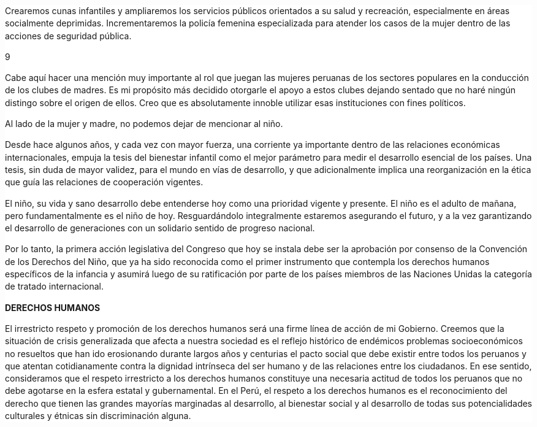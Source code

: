 Crearemos cunas infantiles y ampliaremos los servicios públicos
orientados a su salud y recreación, especialmente en áreas socialmente
deprimidas. Incrementaremos la policía femenina especializada para
atender los casos de la mujer dentro de las acciones de seguridad
pública.

9

Cabe aquí hacer una mención muy importante al rol que juegan las
mujeres peruanas de los sectores populares en la conducción de los
clubes de madres. Es mi propósito más decidido otorgarle el apoyo a
estos clubes dejando sentado que no haré ningún distingo sobre el
origen de ellos. Creo que es absolutamente innoble utilizar esas
instituciones con fines políticos.

Al lado de la mujer y madre, no podemos dejar de mencionar al niño.

Desde hace algunos años, y cada vez con mayor fuerza, una corriente ya
importante dentro de las relaciones económicas internacionales, empuja
la tesis del bienestar infantil como el mejor parámetro para medir el
desarrollo esencial de los países. Una tesis, sin duda de mayor
validez, para el mundo en vías de desarrollo, y que adicionalmente
implica una reorganización en la ética que guía las relaciones de
cooperación vigentes.

El niño, su vida y sano desarrollo debe entenderse hoy como una
prioridad vigente y presente. El niño es el adulto de mañana, pero
fundamentalmente es el niño de hoy. Resguardándolo integralmente
estaremos asegurando el futuro, y a la vez garantizando el desarrollo
de generaciones con un solidario sentido de progreso nacional.

Por lo tanto, la primera acción legislativa del Congreso que hoy se
instala debe ser la aprobación por consenso de la Convención de los
Derechos del Niño, que ya ha sido reconocida como el primer
instrumento que contempla los derechos humanos específicos de la
infancia y asumirá luego de su ratificación por parte de los países
miembros de las Naciones Unidas la categoría de tratado internacional.

**DERECHOS HUMANOS**

El irrestricto respeto y promoción de los derechos humanos será una
firme línea de acción de mi Gobierno. Creemos que la situación de
crisis generalizada que afecta a nuestra sociedad es el reflejo
histórico de endémicos problemas socioeconómicos no resueltos que han
ido erosionando durante largos años y centurias el pacto social que
debe existir entre todos los peruanos y que atentan cotidianamente
contra la dignidad intrínseca del ser humano y de las relaciones entre
los ciudadanos. En ese sentido, consideramos que el respeto
irrestricto a los derechos humanos constituye una necesaria actitud de
todos los peruanos que no debe agotarse en la esfera estatal y
gubernamental. En el Perú, el respeto a los derechos humanos es el
reconocimiento del derecho que tienen las grandes mayorías marginadas
al desarrollo, al bienestar social y al desarrollo de todas sus
potencialidades culturales y étnicas sin discriminación alguna.
